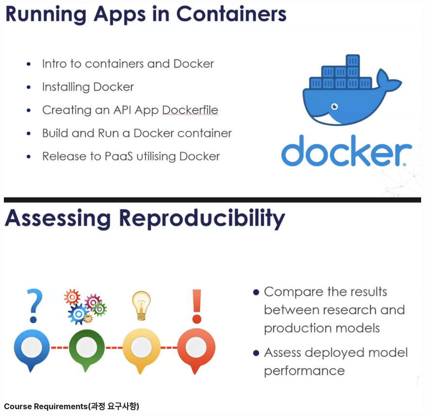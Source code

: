 ![image-20240319123250584](/images/2022-10-18-FastAPI_udemy/image-20240319123250584.png)
    

### Course Requirements(과정 요구사항)
  
